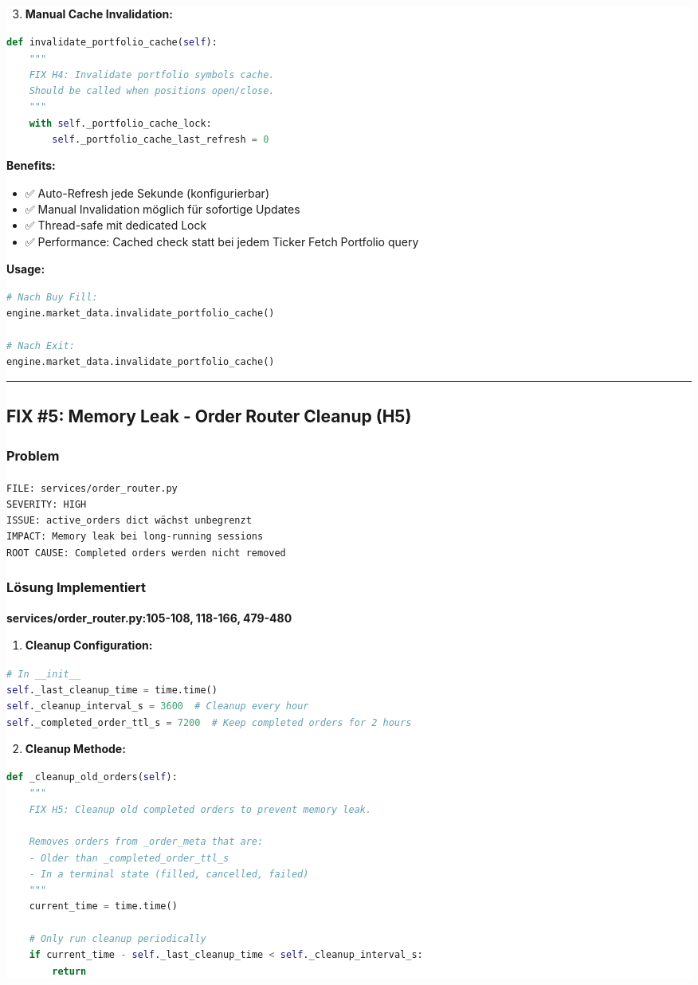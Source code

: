 
3. **Manual Cache Invalidation:**
```python
def invalidate_portfolio_cache(self):
    """
    FIX H4: Invalidate portfolio symbols cache.
    Should be called when positions open/close.
    """
    with self._portfolio_cache_lock:
        self._portfolio_cache_last_refresh = 0
```

**Benefits:**
- ✅ Auto-Refresh jede Sekunde (konfigurierbar)
- ✅ Manual Invalidation möglich für sofortige Updates
- ✅ Thread-safe mit dedicated Lock
- ✅ Performance: Cached check statt bei jedem Ticker Fetch Portfolio query

**Usage:**
```python
# Nach Buy Fill:
engine.market_data.invalidate_portfolio_cache()

# Nach Exit:
engine.market_data.invalidate_portfolio_cache()
```

---

## FIX #5: Memory Leak - Order Router Cleanup (H5)

### Problem
```
FILE: services/order_router.py
SEVERITY: HIGH
ISSUE: active_orders dict wächst unbegrenzt
IMPACT: Memory leak bei long-running sessions
ROOT CAUSE: Completed orders werden nicht removed
```

### Lösung Implementiert

**services/order_router.py:105-108, 118-166, 479-480**

1. **Cleanup Configuration:**
```python
# In __init__
self._last_cleanup_time = time.time()
self._cleanup_interval_s = 3600  # Cleanup every hour
self._completed_order_ttl_s = 7200  # Keep completed orders for 2 hours
```

2. **Cleanup Methode:**
```python
def _cleanup_old_orders(self):
    """
    FIX H5: Cleanup old completed orders to prevent memory leak.

    Removes orders from _order_meta that are:
    - Older than _completed_order_ttl_s
    - In a terminal state (filled, cancelled, failed)
    """
    current_time = time.time()

    # Only run cleanup periodically
    if current_time - self._last_cleanup_time < self._cleanup_interval_s:
        return
```